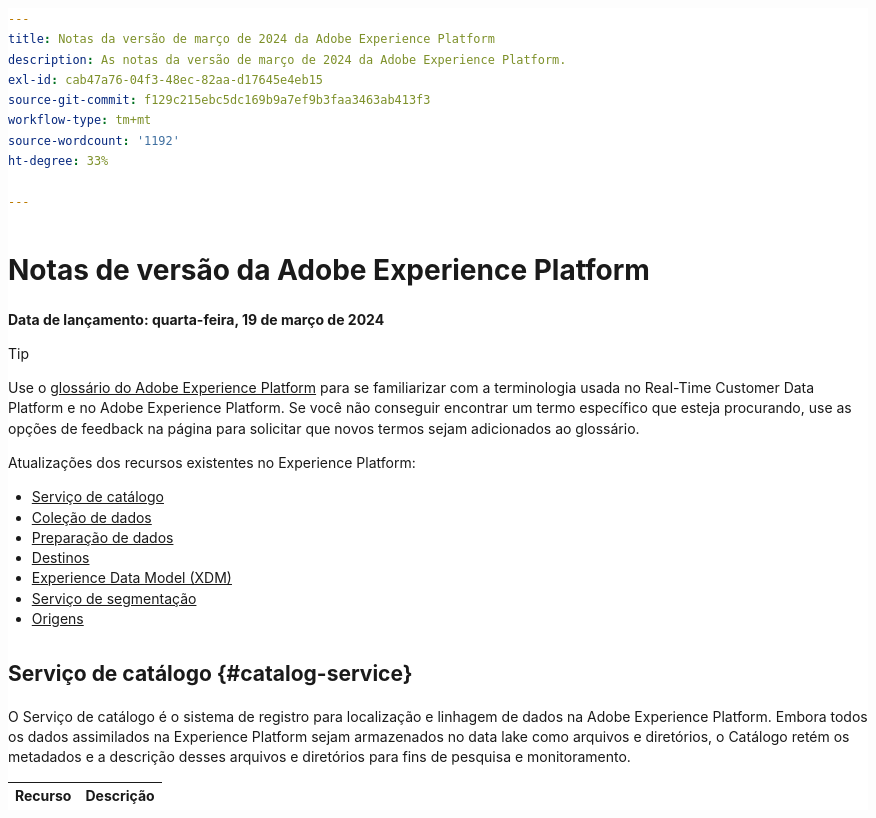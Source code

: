 ```yaml
---
title: Notas da versão de março de 2024 da Adobe Experience Platform
description: As notas da versão de março de 2024 da Adobe Experience Platform.
exl-id: cab47a76-04f3-48ec-82aa-d17645e4eb15
source-git-commit: f129c215ebc5dc169b9a7ef9b3faa3463ab413f3
workflow-type: tm+mt
source-wordcount: '1192'
ht-degree: 33%

---
```


# Notas de versão da Adobe Experience Platform

**Data de lançamento: quarta-feira, 19 de março de 2024**

>[!TIP]
>
>Use o [glossário do Adobe Experience Platform](/help/landing/glossary.md) para se familiarizar com a terminologia usada no Real-Time Customer Data Platform e no Adobe Experience Platform. Se você não conseguir encontrar um termo específico que esteja procurando, use as opções de feedback na página para solicitar que novos termos sejam adicionados ao glossário.

Atualizações dos recursos existentes no Experience Platform:

- [Serviço de catálogo](#catalog-service)
- [Coleção de dados](#data-collection)
- [Preparação de dados](#data-prep)
- [Destinos](#destinations)
- [Experience Data Model (XDM)](#xdm)
- [Serviço de segmentação](#segmentation)
- [Origens](#sources)

## Serviço de catálogo {#catalog-service}

O Serviço de catálogo é o sistema de registro para localização e linhagem de dados na Adobe Experience Platform. Embora todos os dados assimilados na Experience Platform sejam armazenados no data lake como arquivos e diretórios, o Catálogo retém os metadados e a descrição desses arquivos e diretórios para fins de pesquisa e monitoramento.

| Recurso | Descrição |
| --- | --- |